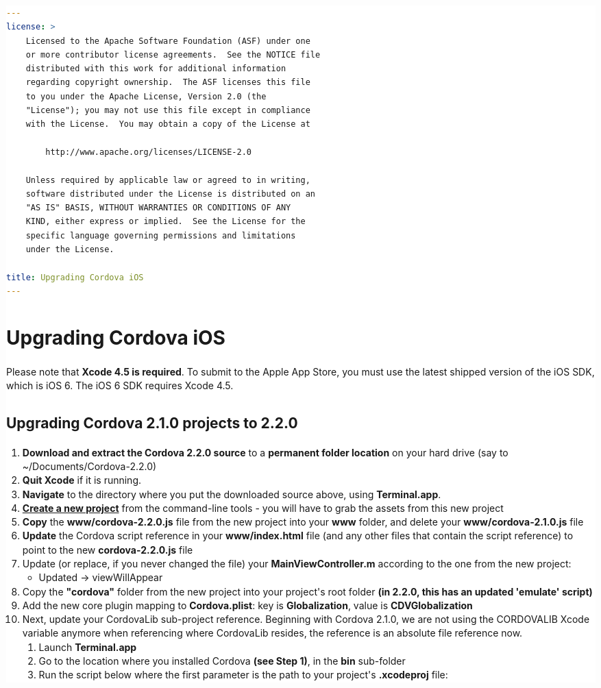```yaml
---
license: >
    Licensed to the Apache Software Foundation (ASF) under one
    or more contributor license agreements.  See the NOTICE file
    distributed with this work for additional information
    regarding copyright ownership.  The ASF licenses this file
    to you under the Apache License, Version 2.0 (the
    "License"); you may not use this file except in compliance
    with the License.  You may obtain a copy of the License at

        http://www.apache.org/licenses/LICENSE-2.0

    Unless required by applicable law or agreed to in writing,
    software distributed under the License is distributed on an
    "AS IS" BASIS, WITHOUT WARRANTIES OR CONDITIONS OF ANY
    KIND, either express or implied.  See the License for the
    specific language governing permissions and limitations
    under the License.

title: Upgrading Cordova iOS
---
```


Upgrading Cordova iOS
=====================

Please note that **Xcode 4.5 is required**. To submit to the Apple App Store, you must use the latest shipped version of the iOS SDK, which is iOS 6. The iOS 6 SDK requires Xcode 4.5.

## Upgrading Cordova 2.1.0 projects to 2.2.0 ##

1. **Download and extract the Cordova 2.2.0 source** to a **permanent folder location** on your hard drive (say to ~/Documents/Cordova-2.2.0)
2. **Quit Xcode** if it is running.
3. **Navigate** to the directory where you put the downloaded source above, using **Terminal.app**.
4. [**Create a new project**](guide_command-line_index.md.html#Command-Line%20Usage_ios) from the command-line tools - you will have to grab the assets from this new project
5. **Copy** the **www/cordova-2.2.0.js** file from the new project into your **www** folder, and delete your **www/cordova-2.1.0.js** file
6. **Update** the Cordova script reference in your **www/index.html** file (and any other files that contain the script reference) to point to the new **cordova-2.2.0.js** file
7. Update (or replace, if you never changed the file) your **MainViewController.m** according to the one from the new project:
    - Updated -> viewWillAppear
8. Copy the **"cordova"** folder from the new project into your project's root folder **(in 2.2.0, this has an updated 'emulate' script)** 
9. Add the new core plugin mapping to **Cordova.plist**: key is **Globalization**, value is **CDVGlobalization**
10. Next, update your CordovaLib sub-project reference. Beginning with Cordova 2.1.0, we are not using the CORDOVALIB Xcode variable anymore when referencing where CordovaLib resides, the reference is an absolute file reference now.
    1. Launch **Terminal.app**
    2. Go to the location where you installed Cordova **(see Step 1)**, in the **bin** sub-folder
    3. Run the script below where the first parameter is the path to your project's **.xcodeproj** file:
    